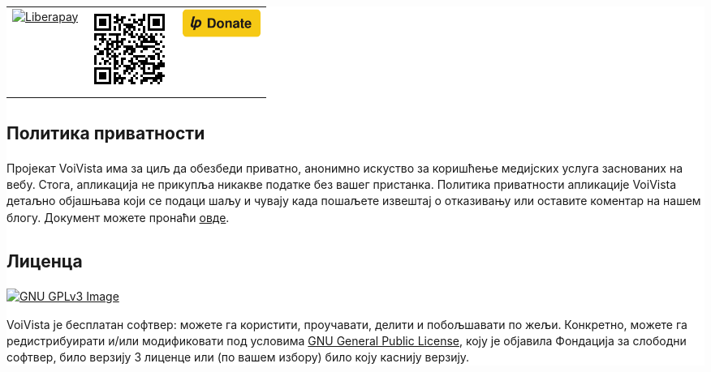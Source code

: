 <table>
  <tr>
    <td><a href="https://liberapay.com/XilinJia/"><img src="https://upload.wikimedia.org/wikipedia/commons/2/27/Liberapay_logo_v2_white-on-yellow.svg" alt="Liberapay" width="80px" ></a></td>
    <td><a href="https://liberapay.com/XilinJia/"><img src="../assets/liberapay_qr_code.png" alt="Visit VoiVista at liberapay.com" width="100px"></a></td>
    <td><a href="https://liberapay.com/XilinJia/donate"><img src="../assets/liberapay_donate_button.svg" alt="Donate via Liberapay" height="35px"></a></td>
  </tr>
</table>

## Политика приватности

Пројекат VoiVista има за циљ да обезбеди приватно, анонимно искуство за коришћење медијских услуга заснованих на вебу. Стога, апликација не прикупља никакве податке без вашег пристанка. Политика приватности апликације VoiVista детаљно објашњава који се подаци шаљу и чувају када пошаљете извештај о отказивању или оставите коментар на нашем блогу. Документ можете пронаћи [овде](https://github.com/XilinJia/VoiVista/legal/privacy/).

## Лиценца
[![GNU GPLv3 Image](https://www.gnu.org/graphics/gplv3-127x51.png)](https://www.gnu.org/licenses/gpl-3.0.en.html)

VoiVista је бесплатан софтвер: можете га користити, проучавати, делити и побољшавати по жељи. Конкретно, можете га редистрибуирати и/или модификовати под условима [GNU General Public License](https://www.gnu.org/licenses/gpl.html), коју је објавила Фондација за слободни софтвер, било верзију 3 лиценце или (по вашем избору) било коју каснију верзију.
